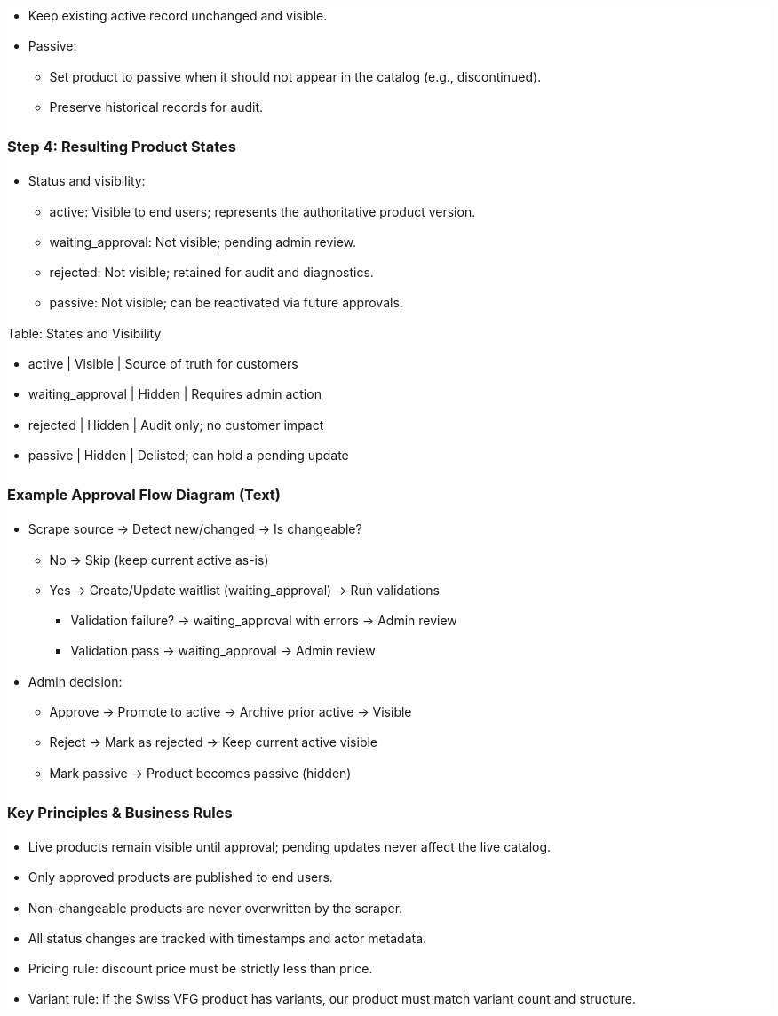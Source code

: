   - Keep existing active record unchanged and visible.

- Passive:

  - Set product to passive when it should not appear in the catalog (e.g., discontinued).

  - Preserve historical records for audit.

### Step 4: Resulting Product States

- Status and visibility:

  - active: Visible to end users; represents the authoritative product version.

  - waiting_approval: Not visible; pending admin review.

  - rejected: Not visible; retained for audit and diagnostics.

  - passive: Not visible; can be reactivated via future approvals.

Table: States and Visibility

- active | Visible | Source of truth for customers

- waiting_approval | Hidden | Requires admin action

- rejected | Hidden | Audit only; no customer impact

- passive | Hidden | Delisted; can hold a pending update

### Example Approval Flow Diagram (Text)

- Scrape source → Detect new/changed → Is changeable?

  - No → Skip (keep current active as-is)

  - Yes → Create/Update waitlist (waiting_approval) → Run validations

    - Validation failure? → waiting_approval with errors → Admin review

    - Validation pass → waiting_approval → Admin review

- Admin decision:

  - Approve → Promote to active → Archive prior active → Visible

  - Reject → Mark as rejected → Keep current active visible

  - Mark passive → Product becomes passive (hidden)

### Key Principles & Business Rules

- Live products remain visible until approval; pending updates never affect the live catalog.

- Only approved products are published to end users.

- Non-changeable products are never overwritten by the scraper.

- All status changes are tracked with timestamps and actor metadata.

- Pricing rule: discount price must be strictly less than price.

- Variant rule: if the Swiss VFG product has variants, our product must match variant count and structure.

